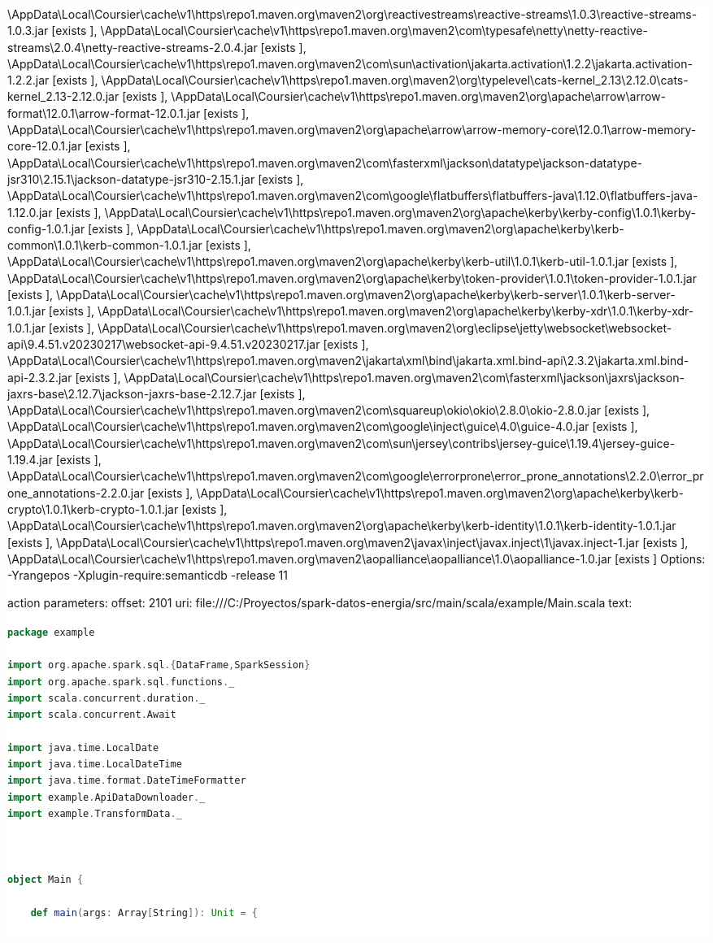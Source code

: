 <HOME>\AppData\Local\Coursier\cache\v1\https\repo1.maven.org\maven2\org\reactivestreams\reactive-streams\1.0.3\reactive-streams-1.0.3.jar [exists ], <HOME>\AppData\Local\Coursier\cache\v1\https\repo1.maven.org\maven2\com\typesafe\netty\netty-reactive-streams\2.0.4\netty-reactive-streams-2.0.4.jar [exists ], <HOME>\AppData\Local\Coursier\cache\v1\https\repo1.maven.org\maven2\com\sun\activation\jakarta.activation\1.2.2\jakarta.activation-1.2.2.jar [exists ], <HOME>\AppData\Local\Coursier\cache\v1\https\repo1.maven.org\maven2\org\typelevel\cats-kernel_2.13\2.12.0\cats-kernel_2.13-2.12.0.jar [exists ], <HOME>\AppData\Local\Coursier\cache\v1\https\repo1.maven.org\maven2\org\apache\arrow\arrow-format\12.0.1\arrow-format-12.0.1.jar [exists ], <HOME>\AppData\Local\Coursier\cache\v1\https\repo1.maven.org\maven2\org\apache\arrow\arrow-memory-core\12.0.1\arrow-memory-core-12.0.1.jar [exists ], <HOME>\AppData\Local\Coursier\cache\v1\https\repo1.maven.org\maven2\com\fasterxml\jackson\datatype\jackson-datatype-jsr310\2.15.1\jackson-datatype-jsr310-2.15.1.jar [exists ], <HOME>\AppData\Local\Coursier\cache\v1\https\repo1.maven.org\maven2\com\google\flatbuffers\flatbuffers-java\1.12.0\flatbuffers-java-1.12.0.jar [exists ], <HOME>\AppData\Local\Coursier\cache\v1\https\repo1.maven.org\maven2\org\apache\kerby\kerby-config\1.0.1\kerby-config-1.0.1.jar [exists ], <HOME>\AppData\Local\Coursier\cache\v1\https\repo1.maven.org\maven2\org\apache\kerby\kerb-common\1.0.1\kerb-common-1.0.1.jar [exists ], <HOME>\AppData\Local\Coursier\cache\v1\https\repo1.maven.org\maven2\org\apache\kerby\kerb-util\1.0.1\kerb-util-1.0.1.jar [exists ], <HOME>\AppData\Local\Coursier\cache\v1\https\repo1.maven.org\maven2\org\apache\kerby\token-provider\1.0.1\token-provider-1.0.1.jar [exists ], <HOME>\AppData\Local\Coursier\cache\v1\https\repo1.maven.org\maven2\org\apache\kerby\kerb-server\1.0.1\kerb-server-1.0.1.jar [exists ], <HOME>\AppData\Local\Coursier\cache\v1\https\repo1.maven.org\maven2\org\apache\kerby\kerby-xdr\1.0.1\kerby-xdr-1.0.1.jar [exists ], <HOME>\AppData\Local\Coursier\cache\v1\https\repo1.maven.org\maven2\org\eclipse\jetty\websocket\websocket-api\9.4.51.v20230217\websocket-api-9.4.51.v20230217.jar [exists ], <HOME>\AppData\Local\Coursier\cache\v1\https\repo1.maven.org\maven2\jakarta\xml\bind\jakarta.xml.bind-api\2.3.2\jakarta.xml.bind-api-2.3.2.jar [exists ], <HOME>\AppData\Local\Coursier\cache\v1\https\repo1.maven.org\maven2\com\fasterxml\jackson\jaxrs\jackson-jaxrs-base\2.12.7\jackson-jaxrs-base-2.12.7.jar [exists ], <HOME>\AppData\Local\Coursier\cache\v1\https\repo1.maven.org\maven2\com\squareup\okio\okio\2.8.0\okio-2.8.0.jar [exists ], <HOME>\AppData\Local\Coursier\cache\v1\https\repo1.maven.org\maven2\com\google\inject\guice\4.0\guice-4.0.jar [exists ], <HOME>\AppData\Local\Coursier\cache\v1\https\repo1.maven.org\maven2\com\sun\jersey\contribs\jersey-guice\1.19.4\jersey-guice-1.19.4.jar [exists ], <HOME>\AppData\Local\Coursier\cache\v1\https\repo1.maven.org\maven2\com\google\errorprone\error_prone_annotations\2.2.0\error_prone_annotations-2.2.0.jar [exists ], <HOME>\AppData\Local\Coursier\cache\v1\https\repo1.maven.org\maven2\org\apache\kerby\kerb-crypto\1.0.1\kerb-crypto-1.0.1.jar [exists ], <HOME>\AppData\Local\Coursier\cache\v1\https\repo1.maven.org\maven2\org\apache\kerby\kerb-identity\1.0.1\kerb-identity-1.0.1.jar [exists ], <HOME>\AppData\Local\Coursier\cache\v1\https\repo1.maven.org\maven2\javax\inject\javax.inject\1\javax.inject-1.jar [exists ], <HOME>\AppData\Local\Coursier\cache\v1\https\repo1.maven.org\maven2\aopalliance\aopalliance\1.0\aopalliance-1.0.jar [exists ]
Options:
-Yrangepos -Xplugin-require:semanticdb -release 11


action parameters:
offset: 2101
uri: file:///C:/Proyectos/spark-datos-energia/src/main/scala/example/Main.scala
text:
```scala
package example

import org.apache.spark.sql.{DataFrame,SparkSession}
import org.apache.spark.sql.functions._
import scala.concurrent.duration._
import scala.concurrent.Await

import java.time.LocalDate
import java.time.LocalDateTime
import java.time.format.DateTimeFormatter
import example.ApiDataDownloader._
import example.TransformData._



object Main {
    
    def main(args: Array[String]): Unit = {
        
```